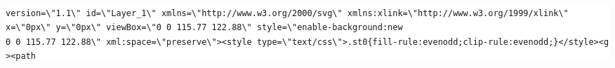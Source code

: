     version=\"1.1\" id=\"Layer_1\" xmlns=\"http://www.w3.org/2000/svg\" xmlns:xlink=\"http://www.w3.org/1999/xlink\"
    x=\"0px\" y=\"0px\" viewBox=\"0 0 115.77 122.88\" style=\"enable-background:new
    0 0 115.77 122.88\" xml:space=\"preserve\"><style type=\"text/css\">.st0{fill-rule:evenodd;clip-rule:evenodd;}</style><g><path
